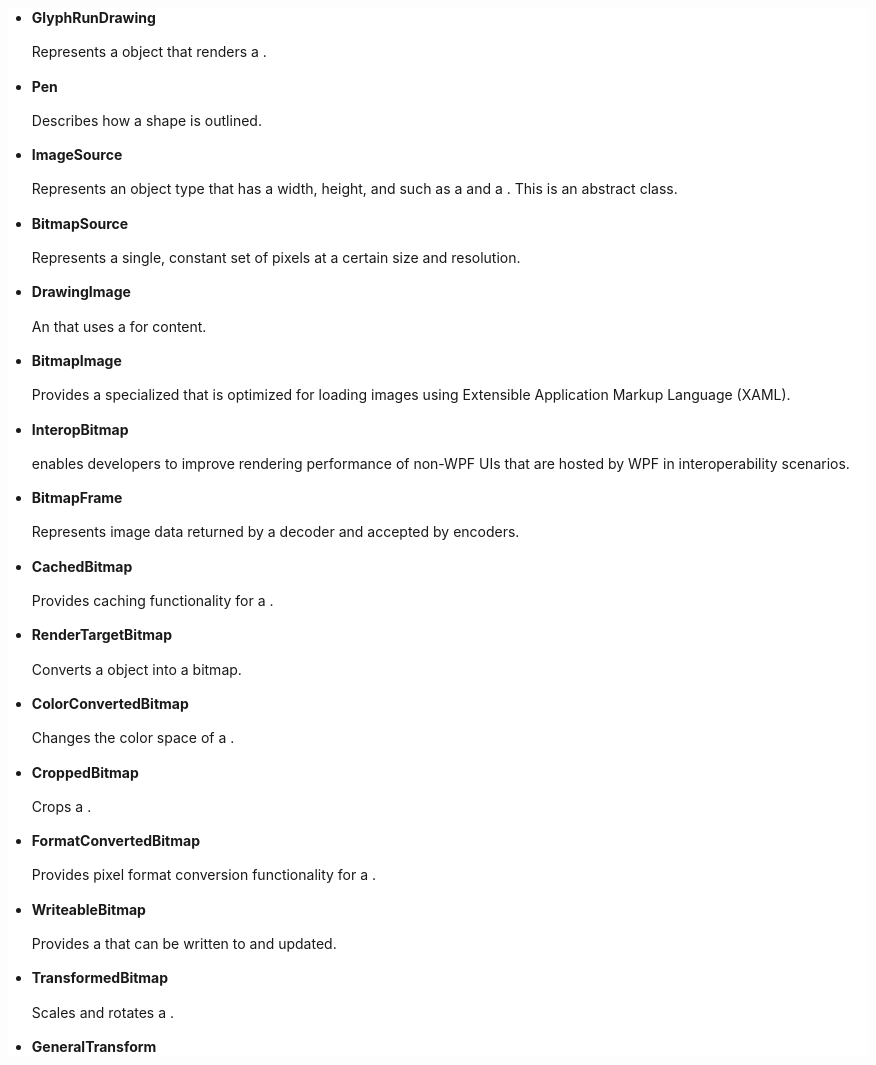 * **GlyphRunDrawing**

    Represents a  object that renders a .

* **Pen**

    Describes how a shape is outlined.

* **ImageSource**

    Represents an object type that has a width, height, and  such as a   and a . This is an abstract class.

* **BitmapSource**

    Represents a single, constant set of pixels at a certain size and resolution.

* **DrawingImage**

    An  that uses a  for content.

* **BitmapImage**

    Provides a specialized  that is optimized for loading images using Extensible Application Markup Language (XAML).

* **InteropBitmap**

     enables developers to improve rendering performance of non-WPF UIs that are hosted by WPF in interoperability scenarios.

* **BitmapFrame**

    Represents image data returned by a decoder and accepted by encoders.

* **CachedBitmap**

    Provides caching functionality for a .

* **RenderTargetBitmap**

    Converts a  object into a bitmap.

* **ColorConvertedBitmap**

    Changes the color space of a .

* **CroppedBitmap**

    Crops a .

* **FormatConvertedBitmap**

    Provides pixel format conversion functionality for a .

* **WriteableBitmap**

    Provides a  that can be written to and updated.

* **TransformedBitmap**

    Scales and rotates a .

* **GeneralTransform**
